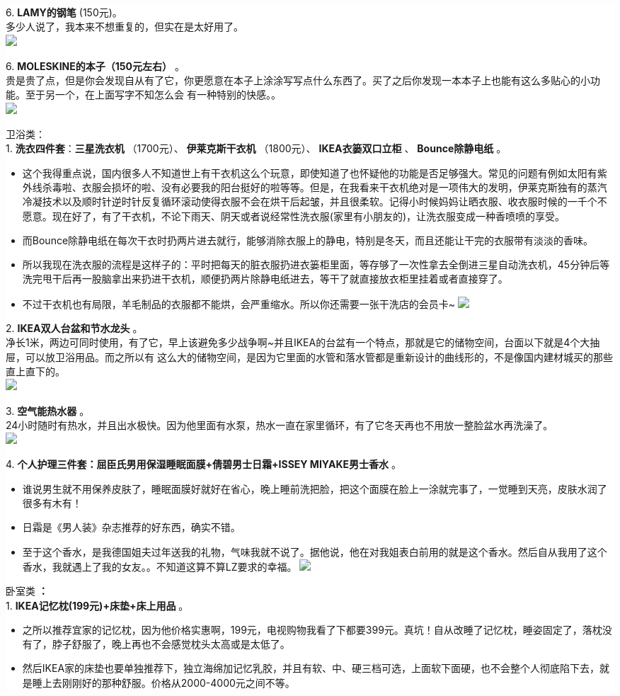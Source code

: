   
6\. **LAMY的钢笔** (150元)。  
多少人说了，我本来不想重复的，但实在是太好用了。  
![](http://pic2.zhimg.com/fb89a4ed943dcdd66c7ffadb52d38311_b.jpg)

  
6\. **MOLESKINE的本子（150元左右）** 。  
贵是贵了点，但是你会发现自从有了它，你更愿意在本子上涂涂写写点什么东西了。买了之后你发现一本本子上也能有这么多贴心的小功能。至于另一个，在上面写字不知怎么会
有一种特别的快感。。  
![](http://pic2.zhimg.com/a13f600a8e8f1f54243e7ed313471c99_b.jpg)

  
  
卫浴类：  
1\. **洗衣四件套**：**三星洗衣机** （1700元）、 **伊莱克斯干衣机** （1800元）、 **IKEA衣篓双口立柜**
、 **Bounce除静电纸** 。  

  * 这个我得重点说，国内很多人不知道世上有干衣机这么个玩意，即使知道了也怀疑他的功能是否足够强大。常见的问题有例如太阳有紫外线杀毒啦、衣服会损坏的啦、没有必要我的阳台挺好的啦等等。但是，在我看来干衣机绝对是一项伟大的发明，伊莱克斯独有的蒸汽冷凝技术以及顺时针逆时针反复循环滚动使得衣服不会在烘干后起皱，并且很柔软。记得小时候妈妈让晒衣服、收衣服时候的一千个不愿意。现在好了，有了干衣机，不论下雨天、阴天或者说经常性洗衣服(家里有小朋友的)，让洗衣服变成一种香喷喷的享受。   

  * 而Bounce除静电纸在每次干衣时扔两片进去就行，能够消除衣服上的静电，特别是冬天，而且还能让干完的衣服带有淡淡的香味。   

  * 所以我现在洗衣服的流程是这样子的：平时把每天的脏衣服扔进衣篓柜里面，等存够了一次性拿去全倒进三星自动洗衣机，45分钟后等洗完甩干后再一股脑拿出来扔进干衣机，顺便扔两片除静电纸进去，等干了就直接放衣柜里挂着或者直接穿了。   

  * 不过干衣机也有局限，羊毛制品的衣服都不能烘，会严重缩水。所以你还需要一张干洗店的会员卡~ 
![](http://pic4.zhimg.com/8ec125be8455c4ad284819aaac8a5972_b.jpg)

  
2\. **IKEA双人台盆和节水龙头** 。  
净长1米，两边可同时使用，有了它，早上该避免多少战争啊~并且IKEA的台盆有一个特点，那就是它的储物空间，台面以下就是4个大抽屉，可以放卫浴用品。而之所以有
这么大的储物空间，是因为它里面的水管和落水管都是重新设计的曲线形的，不是像国内建材城买的那些直上直下的。  
![](http://pic4.zhimg.com/d18b4a99f791760012d0e1f8cc611984_b.jpg)

  
3\. **空气能热水器** 。  
24小时随时有热水，并且出水极快。因为他里面有水泵，热水一直在家里循环，有了它冬天再也不用放一整脸盆水再洗澡了。  
![](http://pic1.zhimg.com/151e209182c0ee098c853c22241f3b9d_b.jpg)

  
4\. **个人护理三件套：屈臣氏男用保湿睡眠面膜+倩碧男士日霜+ISSEY MIYAKE男士香水** 。  

  * 谁说男生就不用保养皮肤了，睡眠面膜好就好在省心，晚上睡前洗把脸，把这个面膜在脸上一涂就完事了，一觉睡到天亮，皮肤水润了很多有木有！   

  * 日霜是《男人装》杂志推荐的好东西，确实不错。   

  * 至于这个香水，是我德国姐夫过年送我的礼物，气味我就不说了。据他说，他在对我姐表白前用的就是这个香水。然后自从我用了这个香水，我就遇上了我的女友。。不知道这算不算LZ要求的幸福。 
![](http://pic1.zhimg.com/942b0520231dd2c807045e8378afeab4_b.jpg)

  
卧室类 **：**  
1\. **IKEA记忆枕(199元)+床垫+床上用品** 。  

  * 之所以推荐宜家的记忆枕，因为他价格实惠啊，199元，电视购物我看了下都要399元。真坑！自从改睡了记忆枕，睡姿固定了，落枕没有了，脖子舒服了，晚上再也不会感觉枕头太高或是太低了。   

  * 然后IKEA家的床垫也要单独推荐下，独立海绵加记忆乳胶，并且有软、中、硬三档可选，上面软下面硬，也不会整个人彻底陷下去，就是睡上去刚刚好的那种舒服。价格从2000-4000元之间不等。   
